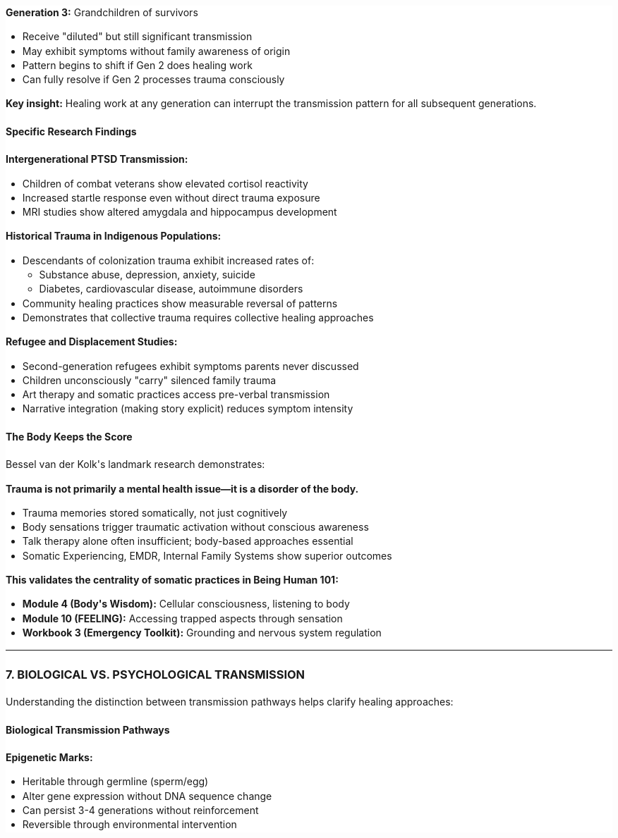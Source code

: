 **Generation 3:** Grandchildren of survivors
- Receive "diluted" but still significant transmission
- May exhibit symptoms without family awareness of origin
- Pattern begins to shift if Gen 2 does healing work
- Can fully resolve if Gen 2 processes trauma consciously

**Key insight:** Healing work at any generation can interrupt the transmission pattern for all subsequent generations.

#### Specific Research Findings

**Intergenerational PTSD Transmission:**
- Children of combat veterans show elevated cortisol reactivity
- Increased startle response even without direct trauma exposure
- MRI studies show altered amygdala and hippocampus development

**Historical Trauma in Indigenous Populations:**
- Descendants of colonization trauma exhibit increased rates of:
  - Substance abuse, depression, anxiety, suicide
  - Diabetes, cardiovascular disease, autoimmune disorders
- Community healing practices show measurable reversal of patterns
- Demonstrates that collective trauma requires collective healing approaches

**Refugee and Displacement Studies:**
- Second-generation refugees exhibit symptoms parents never discussed
- Children unconsciously "carry" silenced family trauma
- Art therapy and somatic practices access pre-verbal transmission
- Narrative integration (making story explicit) reduces symptom intensity

#### The Body Keeps the Score

Bessel van der Kolk's landmark research demonstrates:

**Trauma is not primarily a mental health issue—it is a disorder of the body.**

- Trauma memories stored somatically, not just cognitively
- Body sensations trigger traumatic activation without conscious awareness
- Talk therapy alone often insufficient; body-based approaches essential
- Somatic Experiencing, EMDR, Internal Family Systems show superior outcomes

**This validates the centrality of somatic practices in Being Human 101:**

- **Module 4 (Body's Wisdom):** Cellular consciousness, listening to body
- **Module 10 (FEELING):** Accessing trapped aspects through sensation
- **Workbook 3 (Emergency Toolkit):** Grounding and nervous system regulation

---

<a name="transmission-mechanisms"></a>
### 7. BIOLOGICAL VS. PSYCHOLOGICAL TRANSMISSION

Understanding the distinction between transmission pathways helps clarify healing approaches:

#### Biological Transmission Pathways

**Epigenetic Marks:**
- Heritable through germline (sperm/egg)
- Alter gene expression without DNA sequence change
- Can persist 3-4 generations without reinforcement
- Reversible through environmental intervention
